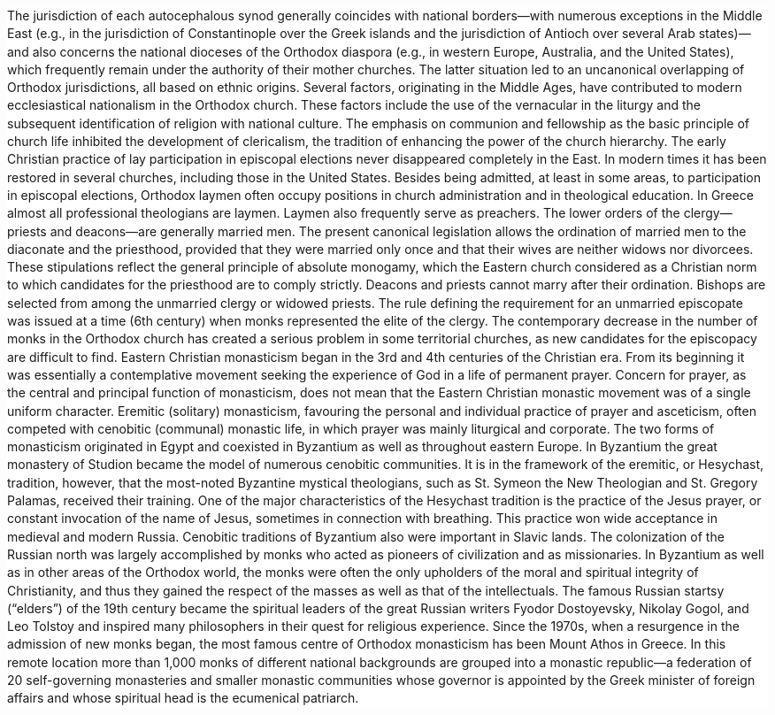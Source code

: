 The jurisdiction of each autocephalous synod generally coincides with national borders—with numerous exceptions in the Middle East (e.g., in the jurisdiction of Constantinople over the Greek islands and the jurisdiction of Antioch over several Arab states)—and also concerns the national dioceses of the Orthodox diaspora (e.g., in western Europe, Australia, and the United States), which frequently remain under the authority of their mother churches. The latter situation led to an uncanonical overlapping of Orthodox jurisdictions, all based on ethnic origins. Several factors, originating in the Middle Ages, have contributed to modern ecclesiastical nationalism in the Orthodox church. These factors include the use of the vernacular in the liturgy and the subsequent identification of religion with national culture.
The emphasis on communion and fellowship as the basic principle of church life inhibited the development of clericalism, the tradition of enhancing the power of the church hierarchy. The early Christian practice of lay participation in episcopal elections never disappeared completely in the East. In modern times it has been restored in several churches, including those in the United States. Besides being admitted, at least in some areas, to participation in episcopal elections, Orthodox laymen often occupy positions in church administration and in theological education. In Greece almost all professional theologians are laymen. Laymen also frequently serve as preachers.
The lower orders of the clergy— priests and deacons—are generally married men. The present canonical legislation allows the ordination of married men to the diaconate and the priesthood, provided that they were married only once and that their wives are neither widows nor divorcees. These stipulations reflect the general principle of absolute monogamy, which the Eastern church considered as a Christian norm to which candidates for the priesthood are to comply strictly. Deacons and priests cannot marry after their ordination. Bishops are selected from among the unmarried clergy or widowed priests. The rule defining the requirement for an unmarried episcopate was issued at a time (6th century) when monks represented the elite of the clergy. The contemporary decrease in the number of monks in the Orthodox church has created a serious problem in some territorial churches, as new candidates for the episcopacy are difficult to find.
Eastern Christian monasticism began in the 3rd and 4th centuries of the Christian era. From its beginning it was essentially a contemplative movement seeking the experience of God in a life of permanent prayer. Concern for prayer, as the central and principal function of monasticism, does not mean that the Eastern Christian monastic movement was of a single uniform character. Eremitic (solitary) monasticism, favouring the personal and individual practice of prayer and asceticism, often competed with cenobitic (communal) monastic life, in which prayer was mainly liturgical and corporate. The two forms of monasticism originated in Egypt and coexisted in Byzantium as well as throughout eastern Europe.
In Byzantium the great monastery of Studion became the model of numerous cenobitic communities. It is in the framework of the eremitic, or Hesychast, tradition, however, that the most-noted Byzantine mystical theologians, such as St. Symeon the New Theologian and St. Gregory Palamas, received their training. One of the major characteristics of the Hesychast tradition is the practice of the Jesus prayer, or constant invocation of the name of Jesus, sometimes in connection with breathing. This practice won wide acceptance in medieval and modern Russia. Cenobitic traditions of Byzantium also were important in Slavic lands. The colonization of the Russian north was largely accomplished by monks who acted as pioneers of civilization and as missionaries.
In Byzantium as well as in other areas of the Orthodox world, the monks were often the only upholders of the moral and spiritual integrity of Christianity, and thus they gained the respect of the masses as well as that of the intellectuals. The famous Russian startsy (“elders”) of the 19th century became the spiritual leaders of the great Russian writers Fyodor Dostoyevsky, Nikolay Gogol, and Leo Tolstoy and inspired many philosophers in their quest for religious experience.
Since the 1970s, when a resurgence in the admission of new monks began, the most famous centre of Orthodox monasticism has been Mount Athos in Greece. In this remote location more than 1,000 monks of different national backgrounds are grouped into a monastic republic—a federation of 20 self-governing monasteries and smaller monastic communities whose governor is appointed by the Greek minister of foreign affairs and whose spiritual head is the ecumenical patriarch.
